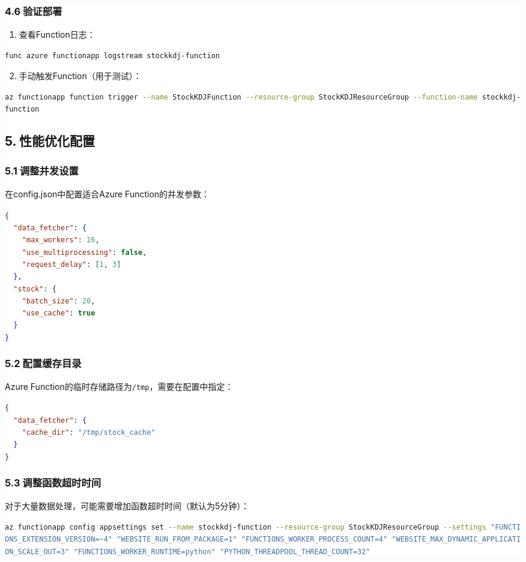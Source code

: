 ### 4.6 验证部署

1. 查看Function日志：

```bash
func azure functionapp logstream stockkdj-function
```

2. 手动触发Function（用于测试）：

```bash
az functionapp function trigger --name StockKDJFunction --resource-group StockKDJResourceGroup --function-name stockkdj-function
```

## 5. 性能优化配置

### 5.1 调整并发设置

在config.json中配置适合Azure Function的并发参数：

```json
{
  "data_fetcher": {
    "max_workers": 16,
    "use_multiprocessing": false,
    "request_delay": [1, 3]
  },
  "stock": {
    "batch_size": 20,
    "use_cache": true
  }
}
```

### 5.2 配置缓存目录

Azure Function的临时存储路径为`/tmp`，需要在配置中指定：

```json
{
  "data_fetcher": {
    "cache_dir": "/tmp/stock_cache"
  }
}
```

### 5.3 调整函数超时时间

对于大量数据处理，可能需要增加函数超时时间（默认为5分钟）：

```bash
az functionapp config appsettings set --name stockkdj-function --resource-group StockKDJResourceGroup --settings "FUNCTIONS_EXTENSION_VERSION=~4" "WEBSITE_RUN_FROM_PACKAGE=1" "FUNCTIONS_WORKER_PROCESS_COUNT=4" "WEBSITE_MAX_DYNAMIC_APPLICATION_SCALE_OUT=3" "FUNCTIONS_WORKER_RUNTIME=python" "PYTHON_THREADPOOL_THREAD_COUNT=32"
```
